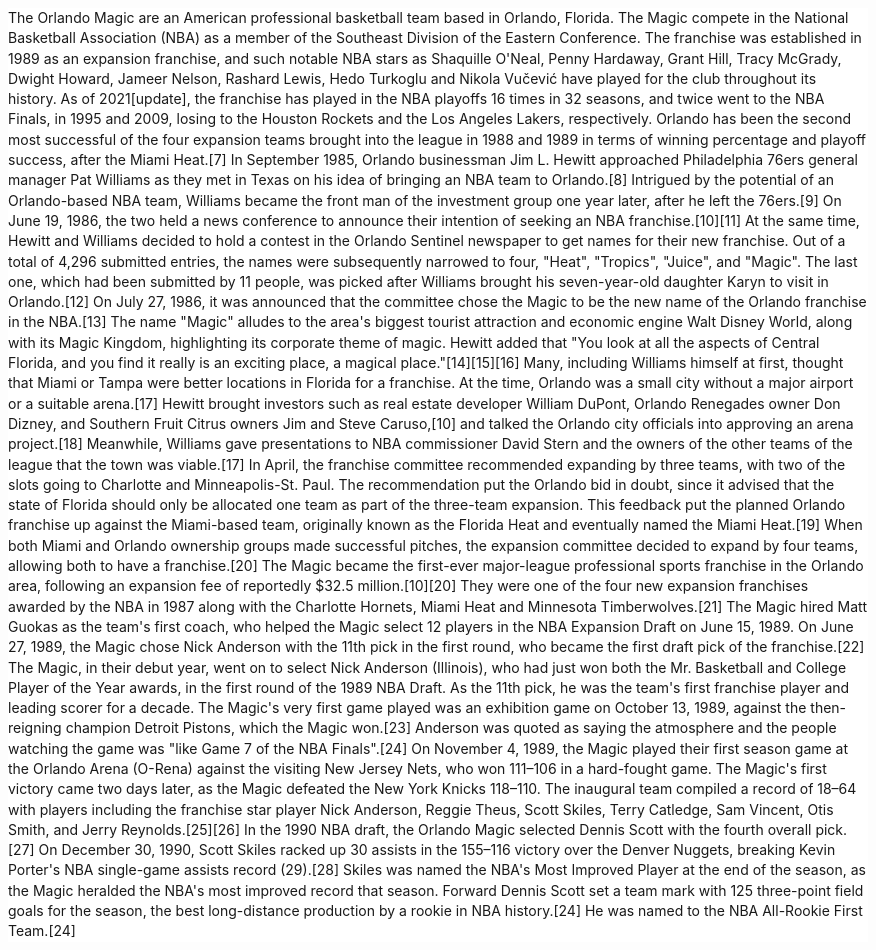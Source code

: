 
The Orlando Magic are an American professional basketball team based in Orlando, Florida. The Magic compete in the National Basketball Association (NBA) as a member of the Southeast Division of the Eastern Conference. The franchise was established in 1989 as an expansion franchise, and such notable NBA stars as Shaquille O'Neal, Penny Hardaway, Grant Hill, Tracy McGrady, Dwight Howard, Jameer Nelson, Rashard Lewis, Hedo Turkoglu and Nikola Vučević have played for the club throughout its history. As of 2021[update], the franchise has played in the NBA playoffs 16 times in 32 seasons, and twice went to the NBA Finals, in 1995 and 2009, losing to the Houston Rockets and the Los Angeles Lakers, respectively. Orlando has been the second most successful of the four expansion teams brought into the league in 1988 and 1989 in terms of winning percentage and playoff success, after the Miami Heat.[7]
In September 1985, Orlando businessman Jim L. Hewitt approached Philadelphia 76ers general manager Pat Williams as they met in Texas on his idea of bringing an NBA team to Orlando.[8] Intrigued by the potential of an Orlando-based NBA team, Williams became the front man of the investment group one year later, after he left the 76ers.[9] On June 19, 1986, the two held a news conference to announce their intention of seeking an NBA franchise.[10][11]
At the same time, Hewitt and Williams decided to hold a contest in the Orlando Sentinel newspaper to get names for their new franchise. Out of a total of 4,296 submitted entries, the names were subsequently narrowed to four, "Heat", "Tropics", "Juice", and "Magic". The last one, which had been submitted by 11 people, was picked after Williams brought his seven-year-old daughter Karyn to visit in Orlando.[12] On July 27, 1986, it was announced that the committee chose the Magic to be the new name of the Orlando franchise in the NBA.[13] The name "Magic" alludes to the area's biggest tourist attraction and economic engine Walt Disney World, along with its Magic Kingdom, highlighting its corporate theme of magic. Hewitt added that "You look at all the aspects of Central Florida, and you find it really is an exciting place, a magical place."[14][15][16]
Many, including Williams himself at first, thought that Miami or Tampa were better locations in Florida for a franchise. At the time, Orlando was a small city without a major airport or a suitable arena.[17] Hewitt brought investors such as real estate developer William DuPont, Orlando Renegades owner Don Dizney, and Southern Fruit Citrus owners Jim and Steve Caruso,[10] and talked the Orlando city officials into approving an arena project.[18] Meanwhile, Williams gave presentations to NBA commissioner David Stern and the owners of the other teams of the league that the town was viable.[17]
In April, the franchise committee recommended expanding by three teams, with two of the slots going to Charlotte and Minneapolis-St. Paul. The recommendation put the Orlando bid in doubt, since it advised that the state of Florida should only be allocated one team as part of the three-team expansion. This feedback put the planned Orlando franchise up against the Miami-based team, originally known as the Florida Heat and eventually named the Miami Heat.[19] When both Miami and Orlando ownership groups made successful pitches, the expansion committee decided to expand by four teams, allowing both to have a franchise.[20]
The Magic became the first-ever major-league professional sports franchise in the Orlando area, following an expansion fee of reportedly $32.5 million.[10][20] They were one of the four new expansion franchises awarded by the NBA in 1987 along with the Charlotte Hornets, Miami Heat and Minnesota Timberwolves.[21] The Magic hired Matt Guokas as the team's first coach, who helped the Magic select 12 players in the NBA Expansion Draft on June 15, 1989. On June 27, 1989, the Magic chose Nick Anderson with the 11th pick in the first round, who became the first draft pick of the franchise.[22]
The Magic, in their debut year, went on to select Nick Anderson (Illinois), who had just won both the Mr. Basketball and College Player of the Year awards, in the first round of the 1989 NBA Draft. As the 11th pick, he was the team's first franchise player and leading scorer for a decade.
The Magic's very first game played was an exhibition game on October 13, 1989, against the then-reigning champion Detroit Pistons, which the Magic won.[23] Anderson was quoted as saying the atmosphere and the people watching the game was "like Game 7 of the NBA Finals".[24]
On November 4, 1989, the Magic played their first season game at the Orlando Arena (O-Rena) against the visiting New Jersey Nets, who won 111–106 in a hard-fought game. The Magic's first victory came two days later, as the Magic defeated the New York Knicks 118–110. The inaugural team compiled a record of 18–64 with players including the franchise star player Nick Anderson, Reggie Theus, Scott Skiles, Terry Catledge, Sam Vincent, Otis Smith, and Jerry Reynolds.[25][26]
In the 1990 NBA draft, the Orlando Magic selected Dennis Scott with the fourth overall pick.[27] On December 30, 1990, Scott Skiles racked up 30 assists in the 155–116 victory over the Denver Nuggets, breaking Kevin Porter's NBA single-game assists record (29).[28] Skiles was named the NBA's Most Improved Player at the end of the season, as the Magic heralded the NBA's most improved record that season. Forward Dennis Scott set a team mark with 125 three-point field goals for the season, the best long-distance production by a rookie in NBA history.[24] He was named to the NBA All-Rookie First Team.[24]